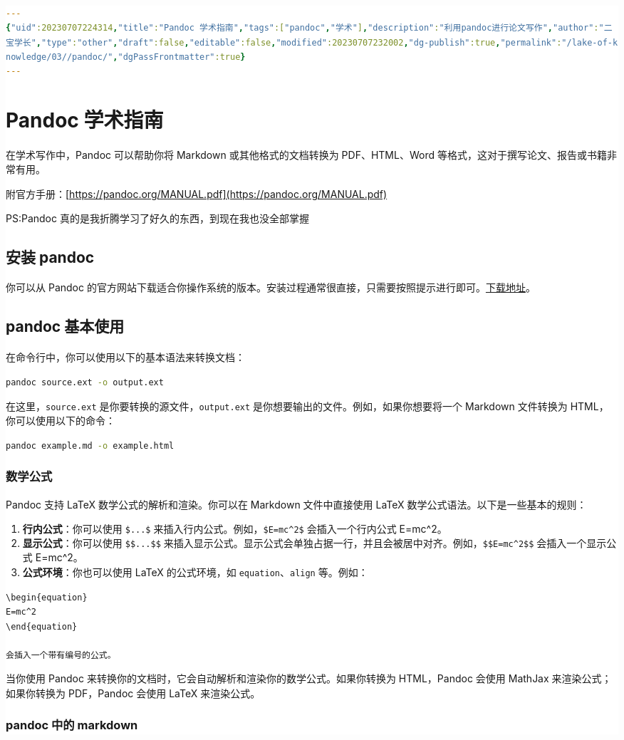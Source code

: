```yaml
---
{"uid":20230707224314,"title":"Pandoc 学术指南","tags":["pandoc","学术"],"description":"利用pandoc进行论文写作","author":"二宝学长","type":"other","draft":false,"editable":false,"modified":20230707232002,"dg-publish":true,"permalink":"/lake-of-knowledge/03//pandoc/","dgPassFrontmatter":true}
---
```



# Pandoc 学术指南

在学术写作中，Pandoc 可以帮助你将 Markdown 或其他格式的文档转换为 PDF、HTML、Word 等格式，这对于撰写论文、报告或书籍非常有用。

附官方手册：[https://pandoc.org/MANUAL.pdf](https://pandoc.org/MANUAL.pdf)

PS:Pandoc 真的是我折腾学习了好久的东西，到现在我也没全部掌握

## 安装 pandoc

你可以从 Pandoc 的官方网站下载适合你操作系统的版本。安装过程通常很直接，只需要按照提示进行即可。[下载地址](https://pandoc.org/installing.html)。

## pandoc 基本使用

在命令行中，你可以使用以下的基本语法来转换文档：

```bash
pandoc source.ext -o output.ext
```

在这里，`source.ext` 是你要转换的源文件，`output.ext` 是你想要输出的文件。例如，如果你想要将一个 Markdown 文件转换为 HTML，你可以使用以下的命令：

```bash
pandoc example.md -o example.html
```

### 数学公式

Pandoc 支持 LaTeX 数学公式的解析和渲染。你可以在 Markdown 文件中直接使用 LaTeX 数学公式语法。以下是一些基本的规则：

1. **行内公式**：你可以使用 `$...$` 来插入行内公式。例如，`$E=mc^2$` 会插入一个行内公式 E=mc^2。
2. **显示公式**：你可以使用 `$$...$$` 来插入显示公式。显示公式会单独占据一行，并且会被居中对齐。例如，`$$E=mc^2$$` 会插入一个显示公式 E=mc^2。
3. **公式环境**：你也可以使用 LaTeX 的公式环境，如 `equation`、`align` 等。例如：

```
\begin{equation}  
E=mc^2  
\end{equation}

会插入一个带有编号的公式。
```

当你使用 Pandoc 来转换你的文档时，它会自动解析和渲染你的数学公式。如果你转换为 HTML，Pandoc 会使用 MathJax 来渲染公式；如果你转换为 PDF，Pandoc 会使用 LaTeX 来渲染公式。

### pandoc 中的 markdown
